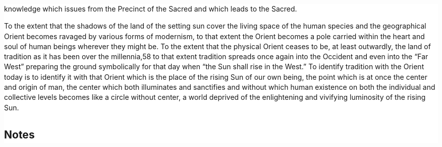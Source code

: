 knowledge which issues from the Precinct of the Sacred and which leads
to the Sacred.

To the extent that the shadows of the land of the setting sun cover the
living space of the human species and the geographical Orient becomes
ravaged by various forms of modernism, to that extent the Orient becomes
a pole carried within the heart and soul of human beings wherever they
might be. To the extent that the physical Orient ceases to be, at least
outwardly, the land of tradition as it has been over the millennia,58 to
that extent tradition spreads once again into the Occident and even into
the “Far West” preparing the ground symbolically for that day when “the
Sun shall rise in the West.” To identify tradition with the Orient today
is to identify it with that Orient which is the place of the rising Sun
of our own being, the point which is at once the center and origin of
man, the center which both illuminates and sanctifies and without which
human existence on both the individual and collective levels becomes
like a circle without center, a world deprived of the enlightening and
vivifying luminosity of the rising Sun.

Notes
-----

[^1]: From the poem “Autumn” of M. Lings, one of the leading
contemporary traditional writers who is also a poet, in his The Heralds
and Other Poems, London, 1970, p. 26.

[^2]: As one of the foremost of the contemporary traditional masters has
asserted, the exposition of traditional doctrines in their totality is
necessary today because “one irregularity deserves another.”

[^3]: On the microcosmic level traditional eschatologies teach that at
the moment of death the whole life of a human being is recapitulated in
a nutshell before him. He is then judged accordingly and enters a
posthumous state in accordance with his state of being and of course the
Divine Mercy whose dimensions are imponderable. The same principle
exists on the macrocosmic level and as it involves the life of humanity
as such with of course all the differences which the shift from the
individual to the collective level implies.

[^4]: The earliest works of R. Guénon, one of the foremost expositors of
the traditional perspective in the modern West, contain many passages on
the meaning of tradition. See “What is Meant by Tradition,” in his
Introduction to the Study of Hindu Doctrines, trans. M. Pallis, London,
1945, pp. 87-89; and “De l’infaillibilité traditionnelle,” in id.,
Aperçus sur l’initiation, Paris, 1946, pp. 282-88. Likewise, A. K.
Coomaraswamy and F. Schuon have written numerous pages and passages on
the concept of tradition itself. See, for example, Coomaraswamy, The
Bugbear of Literacy, esp. chaps. 4 and 5; and F.Schuon, Spiritual
Perspectives and Human Farts, pt. 1; idem, Light on the Ancient Worlds,
chaps. 1 and 2; idem, “Fatalité et progrès,” Etudes Traditionnelles, no.
261 (July-August 1947): 183-89; and idem, “L’Impossible convergence,”
Etudes Traditionnelles, no. 402-3(September-October 1967): 145-49. See
also E. Zolla, Ché cos’ è la tradizione?, esp. pt. 2, “La Tradizione
Eterna,” which deals with tradition from a more literary point of view;
and idem, “What is Tradition?,” in the volume dedicated to A. K.
Coomaraswamy and edited by R.Fernando (in press). Tradition has also
been used with a similar but more limited meaning than intended in this
work by certain Catholic authors such as J.Pieper, Überlieferung-Begriff
und Anspruch, Munich, 1970, while other Catholic figures to whom we
shall turn later have embraced the traditional idea fully.


[^5]: F. Schuon, Understanding Islam.
[^6]: Sanatana dharmu cannot be translated exactly, although sophia
[^7]: This is in fact the title of a well-known work by Ibn Miskawayh
[^8]: The primordial tradition is none other than what Islam refers to
[^9]: See M. Eliade, “The Quest for the ‘Origins of Religion’,” History
[^10]: The well-known work of A. Huxley, Perennial Philosophy, New York,
[^11]: After stating in this letter that truth is more extensive than
[^12]: The identification of the “perennial philosophy” with Thomism or
[^13]: Specifically heir to Zoroaster, Hermes, Orpheus, Aglaophemus (the
[^14]: This term is found among both Islamic philosophers like al-Farabı
[^15]: On the views of Ficino see the various works of R. Klibansky, E.
[^16]: This fact is shown dearly by Schmitt in his already cited article
[^17]: Referring to religio perennis Schuon writes, “These words recall
[^18]: “‘Philosophia perennis’ is generally understood as referring to
[^19]: We have dealt with this theme in many of our writings. See, for
[^20]: Falsafah and hikmah can be translated as both philosophy and
[^21]: On the figure of Hermes in Islamic thought see L. Massignon,
[^22]: The emphasis upon pre-Islamic Persia as well as Greece as the
[^23]: Suhrawardı also refers to this wisdom as al-h. ikmat al-‘atıqah
[^24]: Sayyid Haydar Âmolî, Le texte des textes (Nas.s. al-Nos.ûs.),
[^25]: The masterpiece of Sadr al-Dın Shırazı, al-H. ikmat
[^26]: “Religio is that which ‘binds’ (religat) man to Heaven and
[^27]: The multiplicity of religious forms in the light of unitary and
[^28]: The book of R. Guénon, Le Roi du monde, Paris, 1927, has itself
[^29]: Strictly speaking, only that which comes from the Origin can be
[^30]: This distinction is so fundamental that even those sophists who
[^31]: It is this idea of the sacred as wholly other that was developed
[^32]: For example, all sacred art is traditional art but not all
[^33]: On these dimensions in Islam see S. H. Nasr, Ideals and Realities
[^34]: “We have put forward the view that the process of dogmatic
[^35]: It is often forgotten that a ´Sankara who was the supreme jnîani
[^36]: See S. H. Nasr, “Between the Rim and the Axis,” in Islam and the
[^37]: On the meaning of esoterism see F. Schuon, Esoterism as Principle
[^38]: “. . Orthodoxy is the principle of formal homogeneity proper to
[^39]: It is of much interest that the term orthodoxy is not found in
[^40]: In Sunni Islam the ummah itself is the protector of the purity
[^41]: In Judaism and Islam the law is an integral part of the religion
[^42]: See R. Guénon, Autorité spirituelk et pouvoir temporel, Paris,
[^43]: There are several notable works on tradition in its social aspect
[^44]: For a discussion of these intellectual perspectives in Islam see
[^45]: In later centuries “theosophy” associated with Boehme and his
[^46]: “Il est impossible de nier que les plus illustres soufis, tout en
[^47]: There is some difference in the way philosophy has been
[^48]: See A. K. Coomaraswamy, “On the Pertinence of Philosophy,” in
[^49]: On the meaning of theosophy see “Theosophie” by A. Faivre, in
[^50]: “When we sound the archetype, the ultimate origin of the form,
[^51]: On this question see Guénon, The Reign of Quantity and the Signs
[^52]: If half a century ago one had to read T. S. Eliot to become aware
[^53]: On traditional criticisms of the modern world see R. Guénon, The
[^54]: Referring to his encounter with traditional authors, J.Needleman
[^55]: “When we look at human bodies, what we normally notice is their
[^56]: The well-known “Light Verse” is as follows: “Allah is the Light
[^57]: You’ve managed to get to a note that doesn’t exist.
[^58]: As pointed out already the spread of modernism into the
